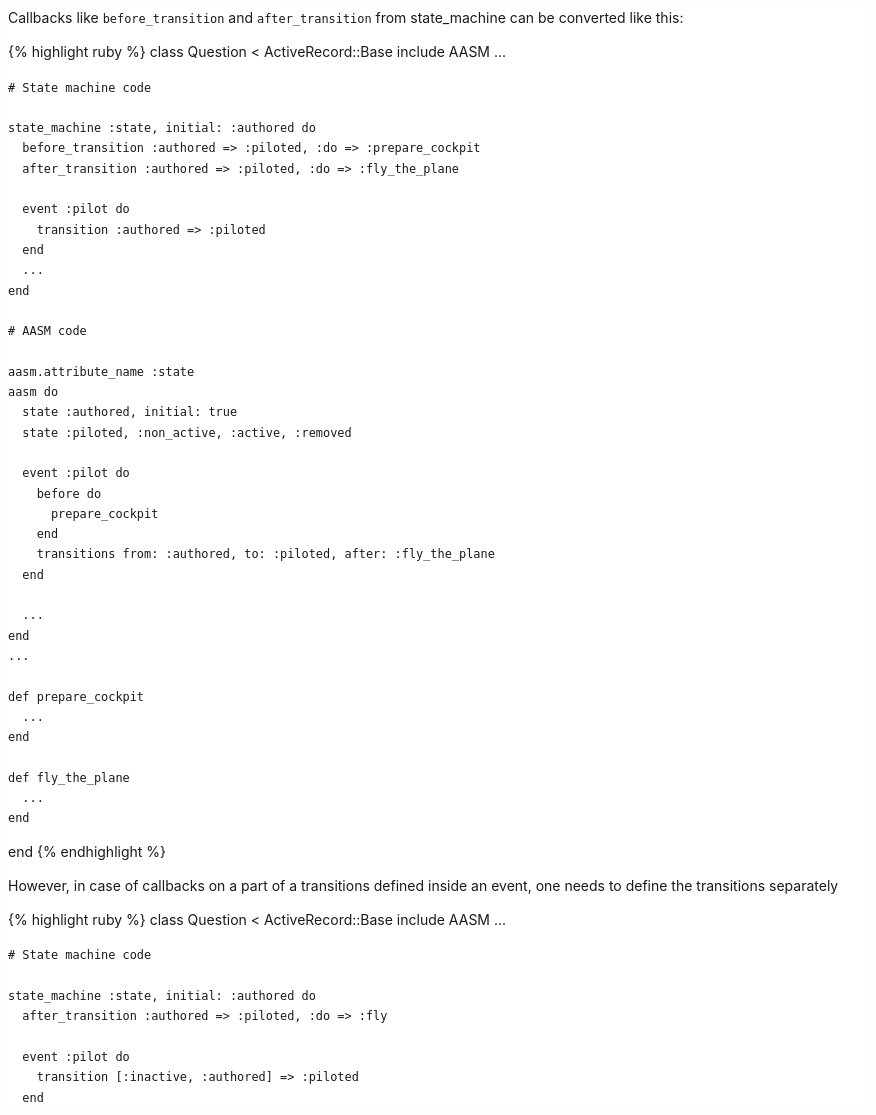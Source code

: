 Callbacks like `before_transition` and `after_transition` from state_machine can be converted like this:

{% highlight ruby %}
  class Question < ActiveRecord::Base
    include AASM
    ...

    # State machine code

    state_machine :state, initial: :authored do
      before_transition :authored => :piloted, :do => :prepare_cockpit
      after_transition :authored => :piloted, :do => :fly_the_plane

      event :pilot do
        transition :authored => :piloted
      end
      ...
    end

    # AASM code

    aasm.attribute_name :state
    aasm do
      state :authored, initial: true
      state :piloted, :non_active, :active, :removed

      event :pilot do
        before do
          prepare_cockpit
        end
        transitions from: :authored, to: :piloted, after: :fly_the_plane
      end

      ...
    end
    ...

    def prepare_cockpit
      ...
    end

    def fly_the_plane
      ...
    end


  end
{% endhighlight %}

However, in case of callbacks on a part of a transitions defined inside an event, one needs to define the transitions separately

{% highlight ruby %}
  class Question < ActiveRecord::Base
    include AASM
    ...

    # State machine code

    state_machine :state, initial: :authored do
      after_transition :authored => :piloted, :do => :fly

      event :pilot do
        transition [:inactive, :authored] => :piloted
      end
